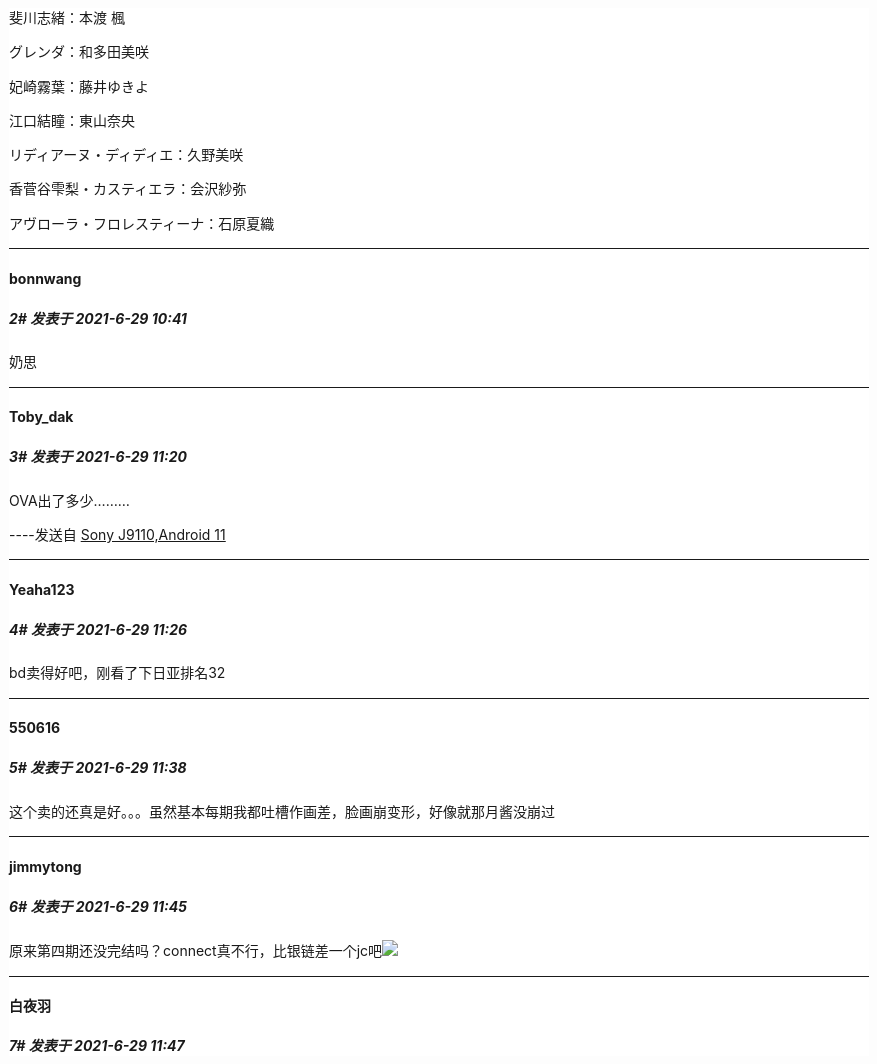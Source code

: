 斐川志緒：本渡 楓

グレンダ：和多田美咲

妃崎霧葉：藤井ゆきよ

江口結瞳：東山奈央

リディアーヌ・ディディエ：久野美咲

香菅谷雫梨・カスティエラ：会沢紗弥

アヴローラ・フロレスティーナ：石原夏織

*****

####  bonnwang  
##### 2#       发表于 2021-6-29 10:41

奶思

*****

####  Toby_dak  
##### 3#       发表于 2021-6-29 11:20

OVA出了多少………

----发送自 [Sony J9110,Android 11](http://stage1.5j4m.com/?1.37)

*****

####  Yeaha123  
##### 4#       发表于 2021-6-29 11:26

bd卖得好吧，刚看了下日亚排名32

*****

####  550616  
##### 5#       发表于 2021-6-29 11:38

这个卖的还真是好。。。虽然基本每期我都吐槽作画差，脸画崩变形，好像就那月酱没崩过

*****

####  jimmytong  
##### 6#       发表于 2021-6-29 11:45

原来第四期还没完结吗？connect真不行，比银链差一个jc吧<img src="https://static.saraba1st.com/image/smiley/face2017/049.png" referrerpolicy="no-referrer">

*****

####  白夜羽  
##### 7#       发表于 2021-6-29 11:47
